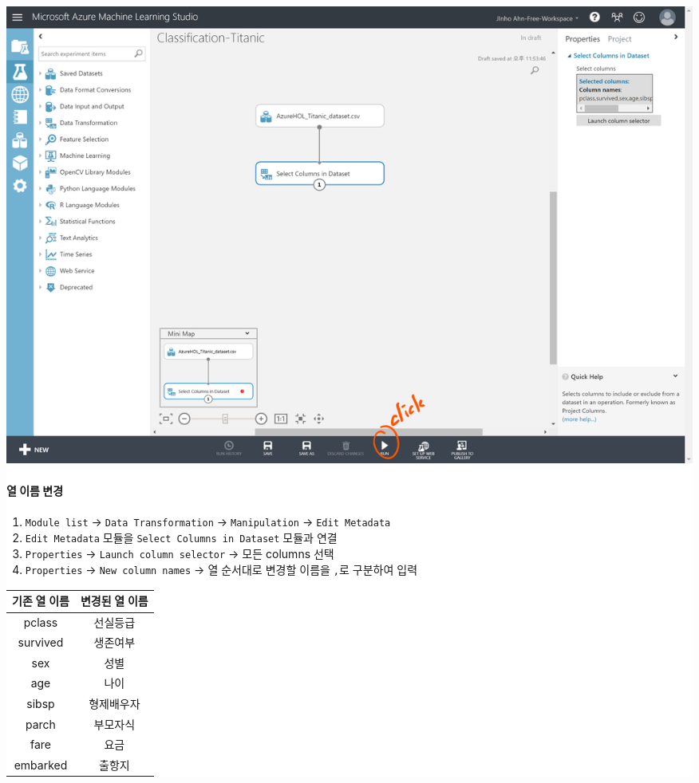 ![d02_12](assets/d02_12.png)



#### 열 이름 변경

1. `Module list` → `Data Transformation` → `Manipulation` → `Edit Metadata`
2. `Edit Metadata` 모듈을 `Select Columns in Dataset` 모듈과 연결 
3. `Properties` → `Launch column selector` → 모든 columns 선택
4. `Properties` → `New column names` → 열 순서대로 변경할 이름을 `,`로 구분하여 입력

| 기존 열 이름 | 변경된 열 이름 |
| :----------: | :------------: |
|    pclass    |    선실등급    |
|   survived   |    생존여부    |
|     sex      |      성별      |
|     age      |      나이      |
|    sibsp     |   형제배우자   |
|    parch     |    부모자식    |
|     fare     |      요금      |
|   embarked   |     출항지     |
